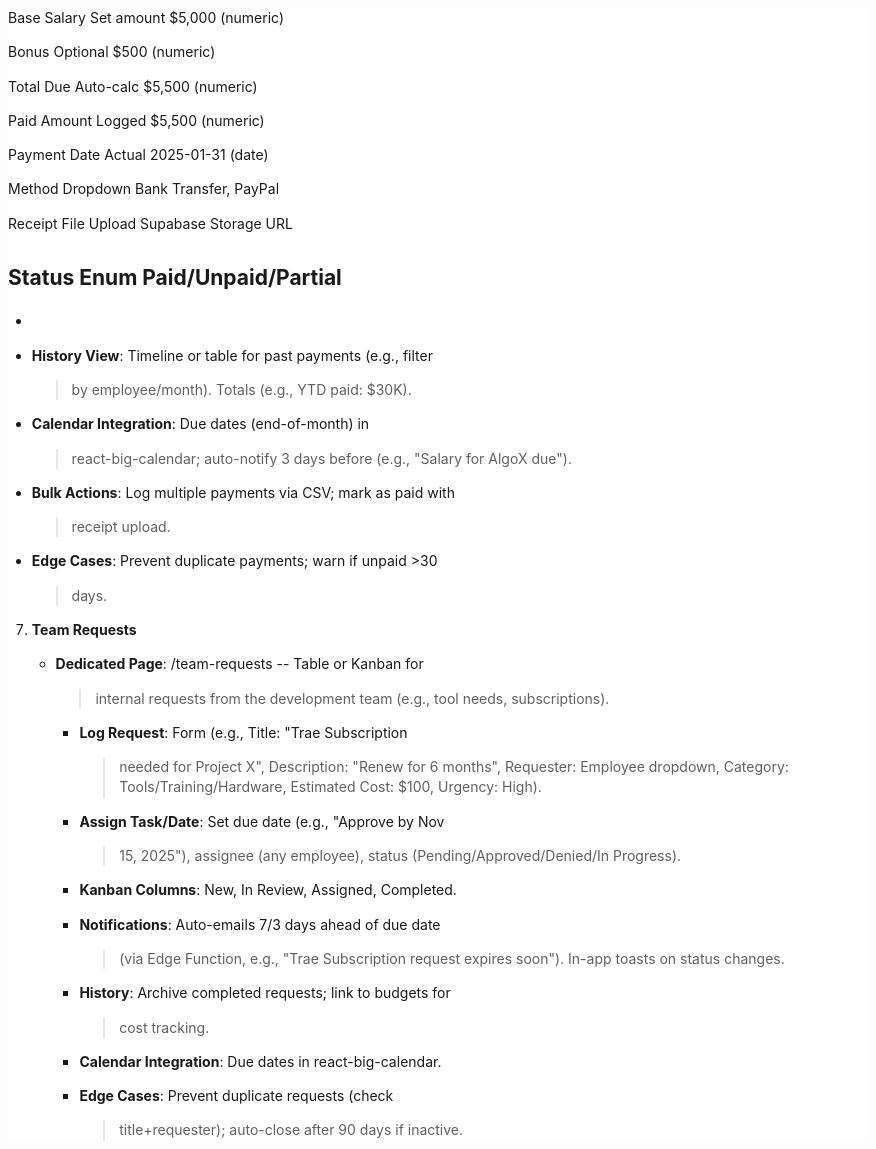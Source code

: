   Base Salary          Set amount         \$5,000 (numeric)

  Bonus                Optional           \$500 (numeric)

  Total Due            Auto-calc          \$5,500 (numeric)

  Paid Amount          Logged             \$5,500 (numeric)

  Payment Date         Actual             2025-01-31 (date)

  Method               Dropdown           Bank Transfer, PayPal

  Receipt              File Upload        Supabase Storage URL

  Status               Enum               Paid/Unpaid/Partial
  ------------------------------------------------------------------------

-   

-   **History View**: Timeline or table for past payments (e.g., filter
    > by employee/month). Totals (e.g., YTD paid: \$30K).

-   **Calendar Integration**: Due dates (end-of-month) in
    > react-big-calendar; auto-notify 3 days before (e.g., "Salary for
    > AlgoX due").

-   **Bulk Actions**: Log multiple payments via CSV; mark as paid with
    > receipt upload.

-   **Edge Cases**: Prevent duplicate payments; warn if unpaid \>30
    > days.

7.  **Team Requests**

    -   **Dedicated Page**: /team-requests -- Table or Kanban for
        > internal requests from the development team (e.g., tool needs,
        > subscriptions).

        -   **Log Request**: Form (e.g., Title: "Trae Subscription
            > needed for Project X", Description: "Renew for 6 months",
            > Requester: Employee dropdown, Category:
            > Tools/Training/Hardware, Estimated Cost: \$100, Urgency:
            > High).

        -   **Assign Task/Date**: Set due date (e.g., "Approve by Nov
            > 15, 2025"), assignee (any employee), status
            > (Pending/Approved/Denied/In Progress).

        -   **Kanban Columns**: New, In Review, Assigned, Completed.

        -   **Notifications**: Auto-emails 7/3 days ahead of due date
            > (via Edge Function, e.g., "Trae Subscription request
            > expires soon"). In-app toasts on status changes.

        -   **History**: Archive completed requests; link to budgets for
            > cost tracking.

        -   **Calendar Integration**: Due dates in react-big-calendar.

        -   **Edge Cases**: Prevent duplicate requests (check
            > title+requester); auto-close after 90 days if inactive.
